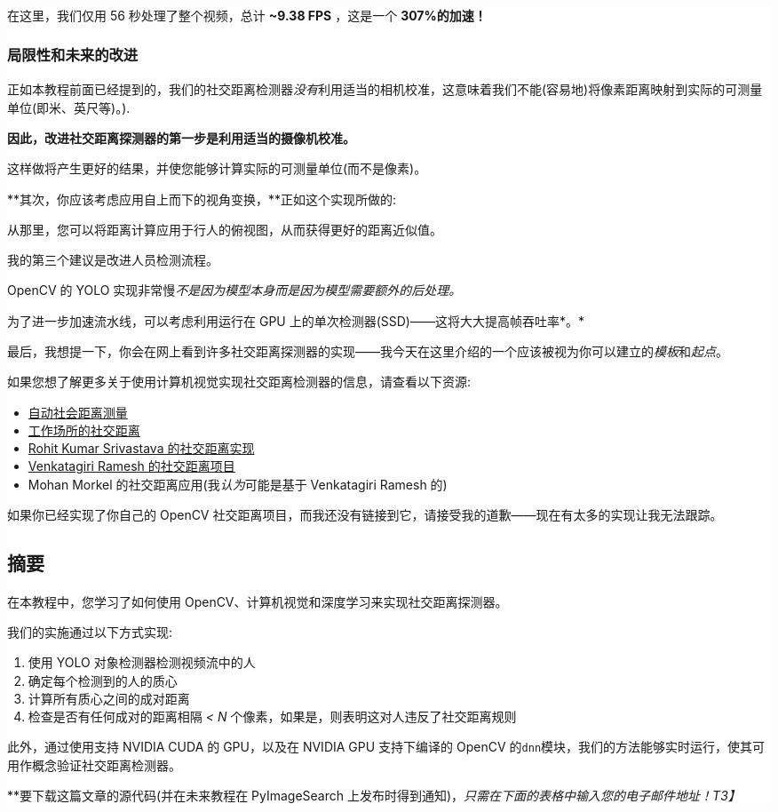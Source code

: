 在这里，我们仅用 56 秒处理了整个视频，总计 **~9.38 FPS** ，这是一个 **307%的加速！**

### 局限性和未来的改进

正如本教程前面已经提到的，我们的社交距离检测器*没有*利用适当的相机校准，这意味着我们不能(容易地)将像素距离映射到实际的可测量单位(即米、英尺等)。).

**因此，改进社交距离探测器的第一步是利用适当的摄像机校准。**

这样做将产生更好的结果，并使您能够计算实际的可测量单位(而不是像素)。

**其次，你应该考虑应用自上而下的视角变换，**正如这个实现所做的:

从那里，您可以将距离计算应用于行人的俯视图，从而获得更好的距离近似值。

我的第三个建议是改进人员检测流程。

OpenCV 的 YOLO 实现非常慢*不是因为模型本身而是因为模型需要额外的后处理。*

为了进一步加速流水线，可以考虑利用运行在 GPU 上的单次检测器(SSD)——这将大大提高帧吞吐率*。*

最后，我想提一下，你会在网上看到许多社交距离探测器的实现——我今天在这里介绍的一个应该被视为你可以建立的*模板*和*起点*。

如果您想了解更多关于使用计算机视觉实现社交距离检测器的信息，请查看以下资源:

*   [自动社会距离测量](https://www.reddit.com/r/computervision/comments/gf4zhj/automatic_social_distance_measurement/)
*   [工作场所的社交距离](https://landing.ai/landing-ai-creates-an-ai-tool-to-help-customers-monitor-social-distancing-in-the-workplace/)
*   [Rohit Kumar Srivastava 的社交距离实现](https://www.linkedin.com/feed/update/urn%3Ali%3Aactivity%3A6661455400346492928/)
*   [Venkatagiri Ramesh 的社交距离项目](https://www.linkedin.com/feed/update/urn%3Ali%3Aactivity%3A6655464103798157312/)
*   Mohan Morkel 的社交距离应用(我*认为*可能是基于 Venkatagiri Ramesh 的)

如果你已经实现了你自己的 OpenCV 社交距离项目，而我还没有链接到它，请接受我的道歉——现在有太多的实现让我无法跟踪。

## 摘要

在本教程中，您学习了如何使用 OpenCV、计算机视觉和深度学习来实现社交距离探测器。

我们的实施通过以下方式实现:

1.  使用 YOLO 对象检测器检测视频流中的人
2.  确定每个检测到的人的质心
3.  计算所有质心之间的成对距离
4.  检查是否有任何成对的距离相隔 *< N* 个像素，如果是，则表明这对人违反了社交距离规则

此外，通过使用支持 NVIDIA CUDA 的 GPU，以及在 NVIDIA GPU 支持下编译的 OpenCV 的`dnn`模块，我们的方法能够实时运行，使其可用作概念验证社交距离检测器。

**要下载这篇文章的源代码(并在未来教程在 PyImageSearch 上发布时得到通知)，*只需在下面的表格中输入您的电子邮件地址！*T3】**